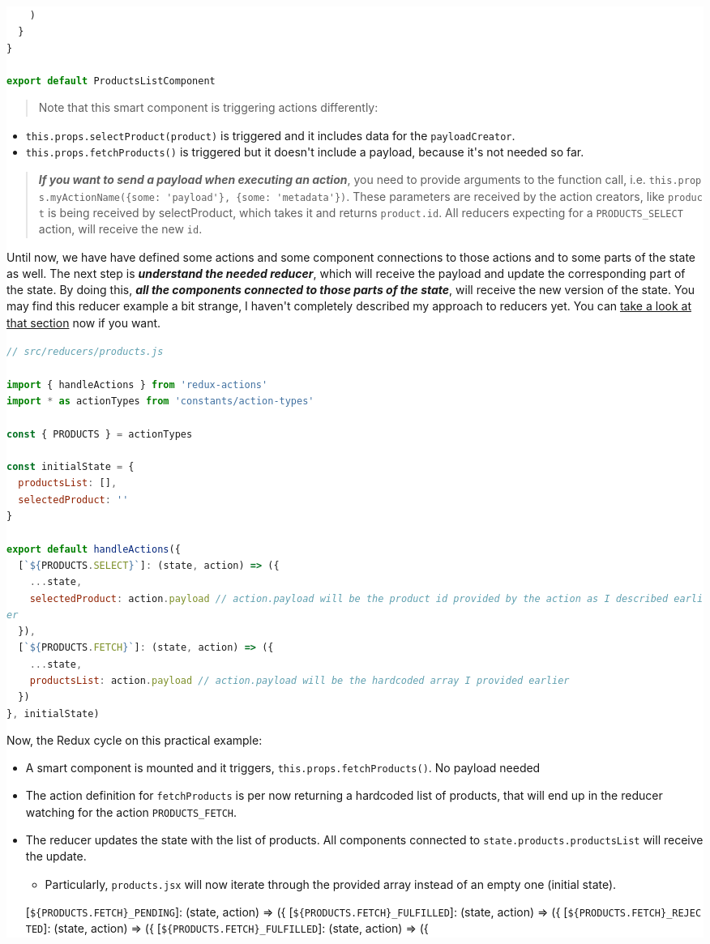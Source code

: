```javascript
    )
  }
}

export default ProductsListComponent
```

> Note that this smart component is triggering actions differently:
* `this.props.selectProduct(product)` is triggered and it includes data for the `payloadCreator`.
* `this.props.fetchProducts()` is triggered but it doesn't include a payload, because it's not needed so far.

> <strong><i>If you want to send a payload when executing an action</i></strong>, you need to provide arguments to the function call, i.e. `this.props.myActionName({some: 'payload'}, {some: 'metadata'})`. These parameters are received by the action creators, like `product` is being received by selectProduct, which takes it and returns `product.id`. All reducers expecting for a `PRODUCTS_SELECT` action, will receive the new `id`.

Until now, we have have defined some actions and some component connections to those actions and to some parts of the state as well. The next step is <strong><i>understand the needed reducer</i></strong>, which will receive the payload and update the corresponding part of the state. By doing this, <strong><i>all the components connected to those parts of the state</i></strong>, will receive the new version of the state.
You may find this reducer example a bit strange, I haven't completely described my approach to reducers yet. You can [take a look at that section](#Reducers-Recommended-Structure) now if you want.
```javascript
// src/reducers/products.js

import { handleActions } from 'redux-actions'
import * as actionTypes from 'constants/action-types'

const { PRODUCTS } = actionTypes

const initialState = {
  productsList: [],
  selectedProduct: ''
}

export default handleActions({
  [`${PRODUCTS.SELECT}`]: (state, action) => ({
    ...state,
    selectedProduct: action.payload // action.payload will be the product id provided by the action as I described earlier
  }),
  [`${PRODUCTS.FETCH}`]: (state, action) => ({
    ...state,
    productsList: action.payload // action.payload will be the hardcoded array I provided earlier
  })
}, initialState)
```
Now, the Redux cycle on this practical example:
* A smart component is mounted and it triggers, `this.props.fetchProducts()`. No payload needed
* The action definition for `fetchProducts` is per now returning a hardcoded list of products, that will end up in the reducer watching for the action `PRODUCTS_FETCH`.
* The reducer updates the state with the list of products. All components connected to `state.products.productsList` will receive the update.
  * Particularly, `products.jsx` will now iterate through the provided array instead of an empty one (initial state).


  [`${PRODUCTS.FETCH}_PENDING`]: (state, action) => ({
  [`${PRODUCTS.FETCH}_FULFILLED`]: (state, action) => ({
  [`${PRODUCTS.FETCH}_REJECTED`]: (state, action) => ({
[`${PRODUCTS.FETCH}_FULFILLED`]: (state, action) => ({